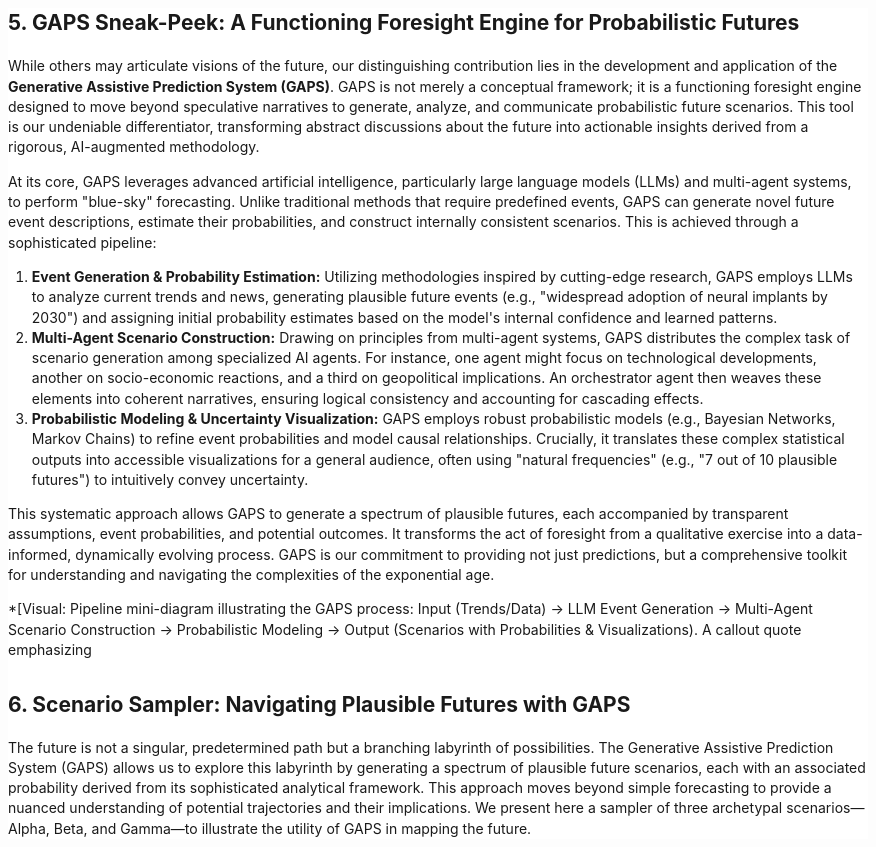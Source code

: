 


## 5. GAPS Sneak-Peek: A Functioning Foresight Engine for Probabilistic Futures

While others may articulate visions of the future, our distinguishing contribution lies in the development and application of the **Generative Assistive Prediction System (GAPS)**. GAPS is not merely a conceptual framework; it is a functioning foresight engine designed to move beyond speculative narratives to generate, analyze, and communicate probabilistic future scenarios. This tool is our undeniable differentiator, transforming abstract discussions about the future into actionable insights derived from a rigorous, AI-augmented methodology.

At its core, GAPS leverages advanced artificial intelligence, particularly large language models (LLMs) and multi-agent systems, to perform "blue-sky" forecasting. Unlike traditional methods that require predefined events, GAPS can generate novel future event descriptions, estimate their probabilities, and construct internally consistent scenarios. This is achieved through a sophisticated pipeline:

1.  **Event Generation & Probability Estimation:** Utilizing methodologies inspired by cutting-edge research, GAPS employs LLMs to analyze current trends and news, generating plausible future events (e.g., "widespread adoption of neural implants by 2030") and assigning initial probability estimates based on the model's internal confidence and learned patterns.
2.  **Multi-Agent Scenario Construction:** Drawing on principles from multi-agent systems, GAPS distributes the complex task of scenario generation among specialized AI agents. For instance, one agent might focus on technological developments, another on socio-economic reactions, and a third on geopolitical implications. An orchestrator agent then weaves these elements into coherent narratives, ensuring logical consistency and accounting for cascading effects.
3.  **Probabilistic Modeling & Uncertainty Visualization:** GAPS employs robust probabilistic models (e.g., Bayesian Networks, Markov Chains) to refine event probabilities and model causal relationships. Crucially, it translates these complex statistical outputs into accessible visualizations for a general audience, often using "natural frequencies" (e.g., "7 out of 10 plausible futures") to intuitively convey uncertainty.

This systematic approach allows GAPS to generate a spectrum of plausible futures, each accompanied by transparent assumptions, event probabilities, and potential outcomes. It transforms the act of foresight from a qualitative exercise into a data-informed, dynamically evolving process. GAPS is our commitment to providing not just predictions, but a comprehensive toolkit for understanding and navigating the complexities of the exponential age.

*[Visual: Pipeline mini-diagram illustrating the GAPS process: Input (Trends/Data) → LLM Event Generation → Multi-Agent Scenario Construction → Probabilistic Modeling → Output (Scenarios with Probabilities & Visualizations). A callout quote emphasizing 


## 6. Scenario Sampler: Navigating Plausible Futures with GAPS

The future is not a singular, predetermined path but a branching labyrinth of possibilities. The Generative Assistive Prediction System (GAPS) allows us to explore this labyrinth by generating a spectrum of plausible future scenarios, each with an associated probability derived from its sophisticated analytical framework. This approach moves beyond simple forecasting to provide a nuanced understanding of potential trajectories and their implications. We present here a sampler of three archetypal scenarios—Alpha, Beta, and Gamma—to illustrate the utility of GAPS in mapping the future.
